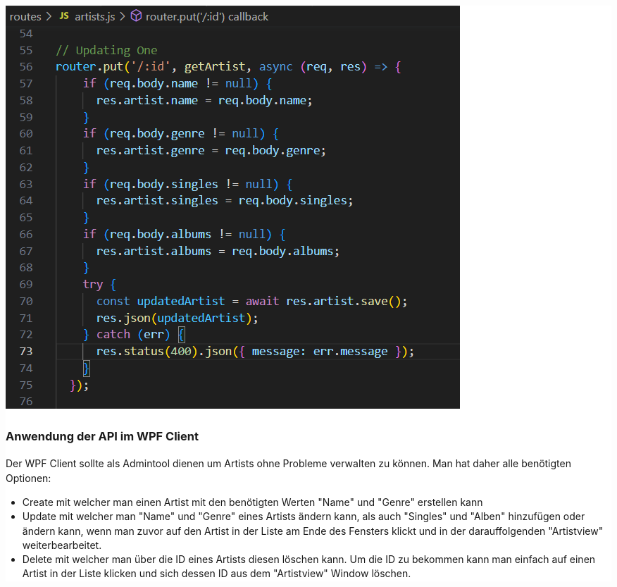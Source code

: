 ![](https://github.com/Janoran/Pos_Semesterprojek_2023_ArtistAPI/blob/16bf78eeaf6cd09c9b685a9d7108a0de82bf5483/Pos_Projekt/Pasted%20image%2020230522205714.png)


### Anwendung der API im WPF Client
Der WPF Client sollte als Admintool dienen um Artists ohne Probleme verwalten zu können.
Man hat daher alle benötigten Optionen:
* Create mit welcher man einen Artist mit den benötigten Werten "Name" und "Genre" erstellen kann
* Update mit welcher man "Name" und "Genre" eines Artists ändern kann, als auch "Singles" und "Alben" hinzufügen oder ändern kann, wenn man zuvor auf den Artist in der Liste am Ende des Fensters klickt und in der darauffolgenden "Artistview" weiterbearbeitet.
* Delete mit welcher man über die ID eines Artists diesen löschen kann.
  Um die ID zu bekommen kann man einfach auf einen Artist in der Liste klicken und sich dessen ID aus dem "Artistview" Window löschen.
